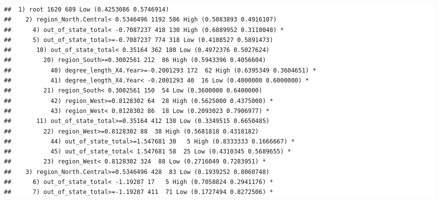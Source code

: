     ##  1) root 1620 689 Low (0.4253086 0.5746914)  
    ##    2) region_North.Central< 0.5346496 1192 586 High (0.5083893 0.4916107)  
    ##      4) out_of_state_total< -0.7087237 418 130 High (0.6889952 0.3110048) *
    ##      5) out_of_state_total>=-0.7087237 774 318 Low (0.4108527 0.5891473)  
    ##       10) out_of_state_total< 0.35164 362 180 Low (0.4972376 0.5027624)  
    ##         20) region_South>=0.3002561 212  86 High (0.5943396 0.4056604)  
    ##           40) degree_length_X4.Year>=-0.2001293 172  62 High (0.6395349 0.3604651) *
    ##           41) degree_length_X4.Year< -0.2001293 40  16 Low (0.4000000 0.6000000) *
    ##         21) region_South< 0.3002561 150  54 Low (0.3600000 0.6400000)  
    ##           42) region_West>=0.8128302 64  28 High (0.5625000 0.4375000) *
    ##           43) region_West< 0.8128302 86  18 Low (0.2093023 0.7906977) *
    ##       11) out_of_state_total>=0.35164 412 138 Low (0.3349515 0.6650485)  
    ##         22) region_West>=0.8128302 88  38 High (0.5681818 0.4318182)  
    ##           44) out_of_state_total>=1.547681 30   5 High (0.8333333 0.1666667) *
    ##           45) out_of_state_total< 1.547681 58  25 Low (0.4310345 0.5689655) *
    ##         23) region_West< 0.8128302 324  88 Low (0.2716049 0.7283951) *
    ##    3) region_North.Central>=0.5346496 428  83 Low (0.1939252 0.8060748)  
    ##      6) out_of_state_total< -1.19287 17   5 High (0.7058824 0.2941176) *
    ##      7) out_of_state_total>=-1.19287 411  71 Low (0.1727494 0.8272506) *
